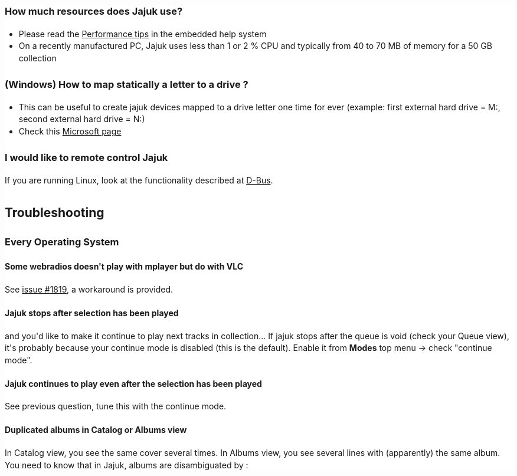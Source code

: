 ### How much resources does Jajuk use?

<ul><li> Please read the <a href="/manual/performance_tips.html" title="Performance tips">Performance tips</a> in the embedded help system
</li><li> On a recently manufactured PC, Jajuk uses less than 1 or 2&nbsp;% CPU and typically from 40 to 70 MB of memory for a 50 GB collection
</li></ul>

### (Windows) How to map statically a letter to a drive&nbsp;?

<ul><li> This can be useful to create jajuk devices mapped to a drive letter one time for ever (example: first external hard drive = M:, second external hard drive = N:)
</li><li> Check this <a href="https://support.microsoft.com/en-us/windows/map-a-network-drive-in-windows-10-29ce55d1-34e3-a7e2-4801-131475f9557d" class="external text" title="https://support.microsoft.com/en-us/windows/map-a-network-drive-in-windows-10-29ce55d1-34e3-a7e2-4801-131475f9557d" rel="nofollow">Microsoft page</a>
</li></ul>

### I would like to remote control Jajuk 

If you are running Linux, look at the functionality described at <a href="/manual/d-bus.html" title="D-Bus">D-Bus</a>.


## Troubleshooting


### Every Operating System 


#### Some webradios doesn't play with mplayer but do with VLC

See <a href="https://github.com/jajuk-team/jajuk/issues/1819" class="external text" title="issue #1819" rel="nofollow">issue #1819</a>, a workaround is provided.


#### Jajuk stops after selection has been played

and you'd like to make it continue to play next tracks in collection...
If jajuk stops after the queue is void (check your Queue view), it's probably because your continue mode is disabled (this is the default). Enable it from <b>Modes</b> top menu -&gt; check "continue mode".


#### Jajuk continues to play even after the selection has been played

See previous question, tune this with the continue mode.


#### Duplicated albums in Catalog or Albums view

In Catalog view, you see the same cover several times. In Albums view, you see several lines with (apparently) the same album. 
You need to know that in Jajuk, albums are disambiguated by&nbsp;:

